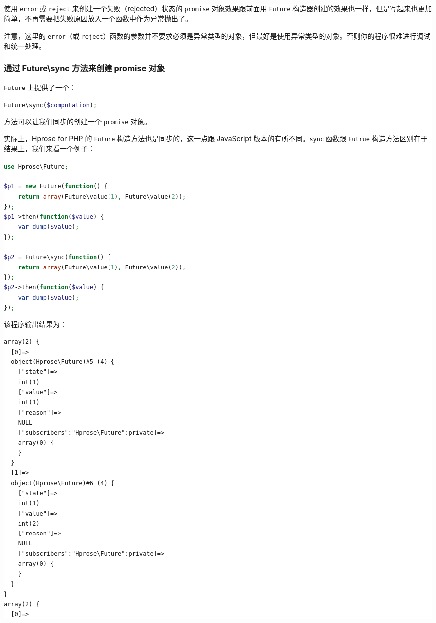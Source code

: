 使用 `error` 或 `reject` 来创建一个失败（rejected）状态的 `promise` 对象效果跟前面用 `Future` 构造器创建的效果也一样，但是写起来也更加简单，不再需要把失败原因放入一个函数中作为异常抛出了。

注意，这里的 `error`（或 `reject`）函数的参数并不要求必须是异常类型的对象，但最好是使用异常类型的对象。否则你的程序很难进行调试和统一处理。

### 通过 Future\sync 方法来创建 promise 对象

`Future` 上提供了一个：

```php
Future\sync($computation);
```

方法可以让我们同步的创建一个 `promise` 对象。

实际上，Hprose for PHP 的 `Future` 构造方法也是同步的，这一点跟 JavaScript 版本的有所不同。`sync` 函数跟 `Futrue` 构造方法区别在于结果上，我们来看一个例子：

```php
use Hprose\Future;

$p1 = new Future(function() {
    return array(Future\value(1), Future\value(2));
});
$p1->then(function($value) {
    var_dump($value);
});

$p2 = Future\sync(function() {
    return array(Future\value(1), Future\value(2));
});
$p2->then(function($value) {
    var_dump($value);
});
```

该程序输出结果为：

>
```
array(2) {
  [0]=>
  object(Hprose\Future)#5 (4) {
    ["state"]=>
    int(1)
    ["value"]=>
    int(1)
    ["reason"]=>
    NULL
    ["subscribers":"Hprose\Future":private]=>
    array(0) {
    }
  }
  [1]=>
  object(Hprose\Future)#6 (4) {
    ["state"]=>
    int(1)
    ["value"]=>
    int(2)
    ["reason"]=>
    NULL
    ["subscribers":"Hprose\Future":private]=>
    array(0) {
    }
  }
}
array(2) {
  [0]=>
```